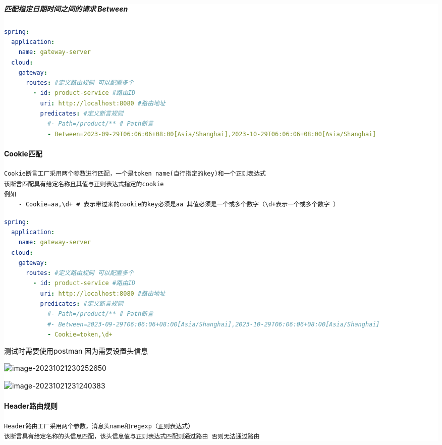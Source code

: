 ##### 匹配指定日期时间之间的请求 Between

```yaml
spring:
  application:
    name: gateway-server
  cloud:
    gateway:
      routes: #定义路由规则 可以配置多个
        - id: product-service #路由ID
          uri: http://localhost:8080 #路由地址
          predicates: #定义断言规则
            #- Path=/product/** # Path断言
            - Between=2023-09-29T06:06:06+08:00[Asia/Shanghai],2023-10-29T06:06:06+08:00[Asia/Shanghai]
```

#### Cookie匹配

```
Cookie断言工厂采用两个参数进行匹配，一个是token name(自行指定的key)和一个正则表达式
该断言匹配具有给定名称且其值与正则表达式指定的cookie
例如 
	- Cookie=aa,\d+ # 表示带过来的cookie的key必须是aa 其值必须是一个或多个数字（\d+表示一个或多个数字 ）
```

```yaml
spring:
  application:
    name: gateway-server
  cloud:
    gateway:
      routes: #定义路由规则 可以配置多个
        - id: product-service #路由ID
          uri: http://localhost:8080 #路由地址
          predicates: #定义断言规则
            #- Path=/product/** # Path断言
            #- Between=2023-09-29T06:06:06+08:00[Asia/Shanghai],2023-10-29T06:06:06+08:00[Asia/Shanghai]
            - Cookie=token,\d+
```

测试时需要使用postman 因为需要设置头信息

![image-20231021230252650](https://cdn.jsdelivr.net/gh/etjava/TyporaPIC/img/202310212302625.png)

![image-20231021231240383](https://cdn.jsdelivr.net/gh/etjava/TyporaPIC/img/202310212312371.png)

#### Header路由规则

```
Header路由工厂采用两个参数，消息头name和regexp（正则表达式） 
该断言具有给定名称的头信息匹配，该头信息值与正则表达式匹配则通过路由 否则无法通过路由
```

